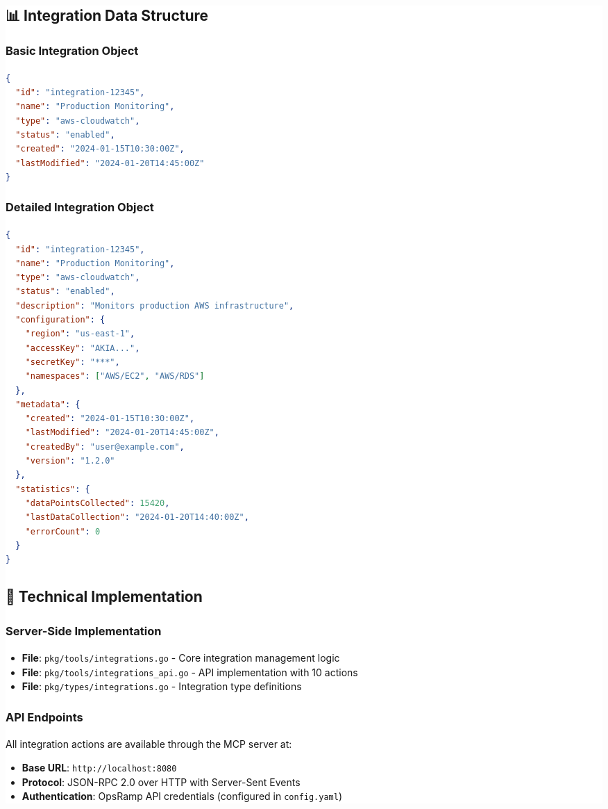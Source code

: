 ## 📊 Integration Data Structure

### **Basic Integration Object**
```json
{
  "id": "integration-12345",
  "name": "Production Monitoring",
  "type": "aws-cloudwatch",
  "status": "enabled",
  "created": "2024-01-15T10:30:00Z",
  "lastModified": "2024-01-20T14:45:00Z"
}
```

### **Detailed Integration Object**
```json
{
  "id": "integration-12345",
  "name": "Production Monitoring",
  "type": "aws-cloudwatch",
  "status": "enabled",
  "description": "Monitors production AWS infrastructure",
  "configuration": {
    "region": "us-east-1",
    "accessKey": "AKIA...",
    "secretKey": "***",
    "namespaces": ["AWS/EC2", "AWS/RDS"]
  },
  "metadata": {
    "created": "2024-01-15T10:30:00Z",
    "lastModified": "2024-01-20T14:45:00Z",
    "createdBy": "user@example.com",
    "version": "1.2.0"
  },
  "statistics": {
    "dataPointsCollected": 15420,
    "lastDataCollection": "2024-01-20T14:40:00Z",
    "errorCount": 0
  }
}
```

## 🔧 Technical Implementation

### **Server-Side Implementation**
- **File**: `pkg/tools/integrations.go` - Core integration management logic
- **File**: `pkg/tools/integrations_api.go` - API implementation with 10 actions
- **File**: `pkg/types/integrations.go` - Integration type definitions

### **API Endpoints**
All integration actions are available through the MCP server at:
- **Base URL**: `http://localhost:8080`
- **Protocol**: JSON-RPC 2.0 over HTTP with Server-Sent Events
- **Authentication**: OpsRamp API credentials (configured in `config.yaml`)
